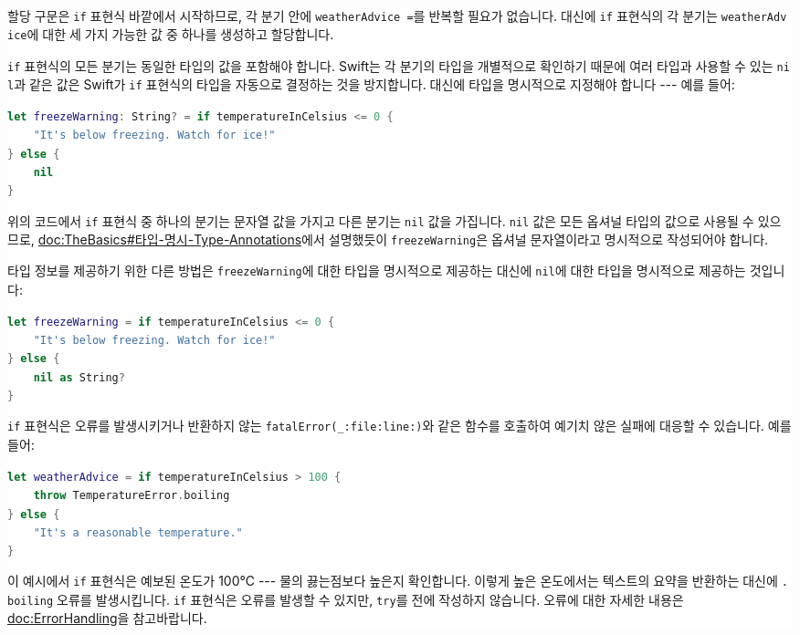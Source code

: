 할당 구문은 `if` 표현식 바깥에서 시작하므로,
각 분기 안에 `weatherAdvice =`를 반복할 필요가 없습니다.
대신에
`if` 표현식의 각 분기는
`weatherAdvice`에 대한 세 가지 가능한 값 중 하나를 생성하고
할당합니다.

`if` 표현식의 모든 분기는
동일한 타입의 값을 포함해야 합니다.
Swift는 각 분기의 타입을 개별적으로 확인하기 때문에
여러 타입과 사용할 수 있는 `nil`과 같은 값은
Swift가 `if` 표현식의 타입을 자동으로 결정하는 것을 방지합니다.
대신에 타입을 명시적으로 지정해야 합니다 ---
예를 들어:

```swift
let freezeWarning: String? = if temperatureInCelsius <= 0 {
    "It's below freezing. Watch for ice!"
} else {
    nil
}
```

위의 코드에서
`if` 표현식 중 하나의 분기는 문자열 값을 가지고
다른 분기는 `nil` 값을 가집니다.
`nil` 값은 모든 옵셔널 타입의 값으로 사용될 수 있으므로,
<doc:TheBasics#타입-명시-Type-Annotations>에서 설명했듯이
`freezeWarning`은 옵셔널 문자열이라고 명시적으로 작성되어야 합니다.

타입 정보를 제공하기 위한 다른 방법은
`freezeWarning`에 대한 타입을 명시적으로 제공하는 대신에
`nil`에 대한 타입을 명시적으로 제공하는 것입니다:

```swift
let freezeWarning = if temperatureInCelsius <= 0 {
    "It's below freezing. Watch for ice!"
} else {
    nil as String?
}
```

`if` 표현식은 오류를 발생시키거나 반환하지 않는 `fatalError(_:file:line:)`와 같은 함수를
호출하여 예기치 않은 실패에 대응할 수 있습니다.
예를 들어:

```swift
let weatherAdvice = if temperatureInCelsius > 100 {
    throw TemperatureError.boiling
} else {
    "It's a reasonable temperature."
}
```

이 예시에서
`if` 표현식은 예보된 온도가
100℃ --- 물의 끓는점보다 높은지 확인합니다.
이렇게 높은 온도에서는 텍스트의 요약을 반환하는 대신에
`.boiling` 오류를 발생시킵니다.
`if` 표현식은 오류를 발생할 수 있지만,
`try`를 전에 작성하지 않습니다.
오류에 대한 자세한 내용은 <doc:ErrorHandling>을 참고바랍니다.
